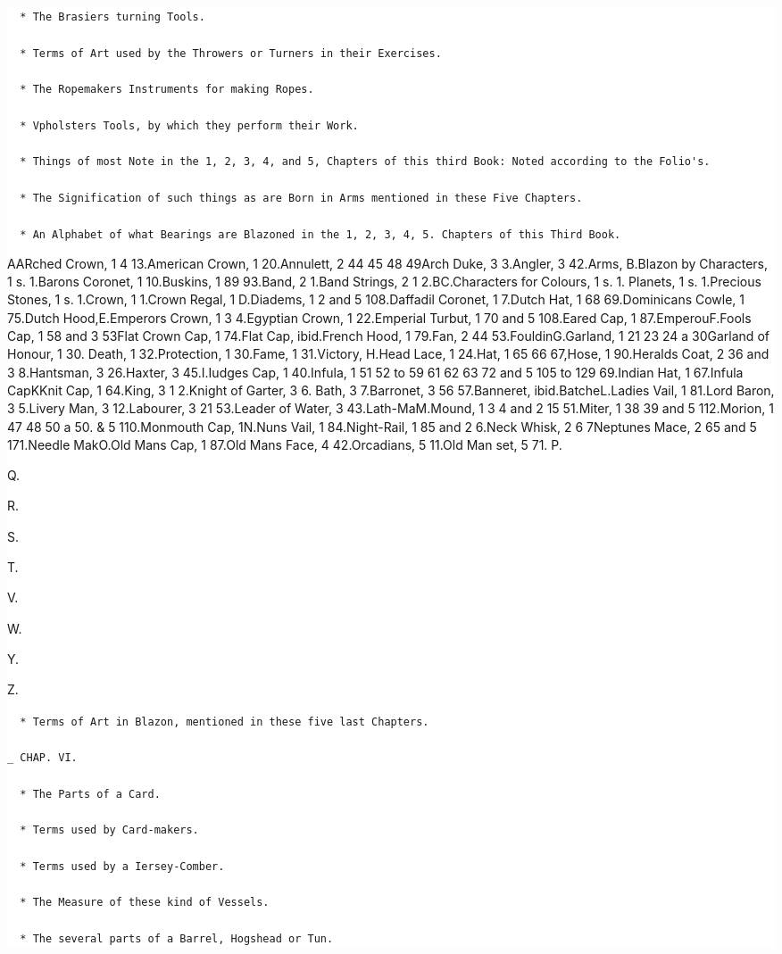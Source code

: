       * The Brasiers turning Tools.

      * Terms of Art used by the Throwers or Turners in their Exercises.

      * The Ropemakers Instruments for making Ropes.

      * Vpholsters Tools, by which they perform their Work.

      * Things of most Note in the 1, 2, 3, 4, and 5, Chapters of this third Book: Noted according to the Folio's.

      * The Signification of such things as are Born in Arms mentioned in these Five Chapters.

      * An Alphabet of what Bearings are Blazoned in the 1, 2, 3, 4, 5. Chapters of this Third Book.
AARched Crown, 1 4 13.American Crown, 1 20.Annulett, 2 44 45 48 49Arch Duke, 3 3.Angler, 3 42.Arms, B.Blazon by Characters, 1 s. 1.Barons Coronet, 1 10.Buskins, 1 89 93.Band, 2 1.Band Strings, 2 1 2.BC.Characters for Colours, 1 s. 1.
Planets, 1 s. 1.Precious Stones, 1 s. 1.Crown, 1 1.Crown Regal, 1 D.Diadems, 1 2 and 5 108.Daffadil Coronet, 1 7.Dutch Hat, 1 68 69.Dominicans Cowle, 1 75.Dutch Hood,E.Emperors Crown, 1 3 4.Egyptian Crown, 1 22.Emperial Turbut, 1 70 and 5 108.Eared Cap, 1 87.EmperouF.Fools Cap, 1 58 and 3 53Flat Crown Cap, 1 74.Flat Cap, ibid.French Hood, 1 79.Fan, 2 44 53.FouldinG.Garland, 1 21 23 24 a 30Garland of Honour, 1 30.
Death, 1 32.Protection, 1 30.Fame, 1 31.Victory, H.Head Lace, 1 24.Hat, 1 65 66 67,Hose, 1 90.Heralds Coat, 2 36 and 3 8.Hantsman, 3 26.Haxter, 3 45.I.Iudges Cap, 1 40.Infula, 1 51 52 to 59 61 62 63 72 and 5 105 to 129 69.Indian Hat, 1 67.Infula CapKKnit Cap, 1 64.King, 3 1 2.Knight of Garter, 3 6.
Bath, 3 7.Barronet, 3 56 57.Banneret, ibid.BatcheL.Ladies Vail, 1 81.Lord Baron, 3 5.Livery Man, 3 12.Labourer, 3 21 53.Leader of Water, 3 43.Lath-MaM.Mound, 1 3 4 and 2 15 51.Miter, 1 38 39 and 5 112.Morion, 1 47 48 50 a 50. & 5 110.Monmouth Cap, 1N.Nuns Vail, 1 84.Night-Rail, 1 85 and 2 6.Neck Whisk, 2 6 7Neptunes Mace, 2 65 and 5 171.Needle MakO.Old Mans Cap, 1 87.Old Mans Face, 4 42.Orcadians, 5 11.Old Man set, 5 71.
P.

Q.

R.

S.

T.

V.

W.

Y.

Z.

      * Terms of Art in Blazon, mentioned in these five last Chapters.

    _ CHAP. VI.

      * The Parts of a Card.

      * Terms used by Card-makers.

      * Terms used by a Iersey-Comber.

      * The Measure of these kind of Vessels.

      * The several parts of a Barrel, Hogshead or Tun.

